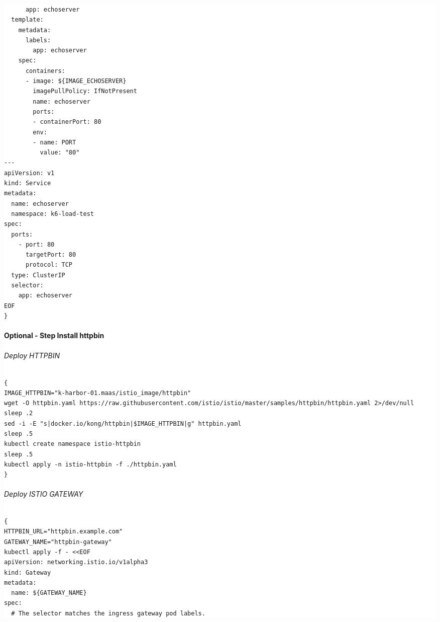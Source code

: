 ```shell
      app: echoserver
  template:
    metadata:
      labels:
        app: echoserver
    spec:
      containers:
      - image: ${IMAGE_ECHOSERVER}
        imagePullPolicy: IfNotPresent
        name: echoserver
        ports:
        - containerPort: 80
        env:
        - name: PORT
          value: "80"
---
apiVersion: v1
kind: Service
metadata:
  name: echoserver
  namespace: k6-load-test
spec:
  ports:
    - port: 80
      targetPort: 80
      protocol: TCP
  type: ClusterIP
  selector:
    app: echoserver
EOF
}
```


#### Optional - Step Install httpbin


###### Deploy HTTPBIN
```shell
{
IMAGE_HTTPBIN="k-harbor-01.maas/istio_image/httpbin"
wget -O httpbin.yaml https://raw.githubusercontent.com/istio/istio/master/samples/httpbin/httpbin.yaml 2>/dev/null
sleep .2
sed -i -E "s|docker.io/kong/httpbin|$IMAGE_HTTPBIN|g" httpbin.yaml
sleep .5
kubectl create namespace istio-httpbin
sleep .5
kubectl apply -n istio-httpbin -f ./httpbin.yaml
}
```

###### Deploy ISTIO GATEWAY
```shell
{
HTTPBIN_URL="httpbin.example.com"
GATEWAY_NAME="httpbin-gateway"
kubectl apply -f - <<EOF
apiVersion: networking.istio.io/v1alpha3
kind: Gateway
metadata:
  name: ${GATEWAY_NAME}
spec:
  # The selector matches the ingress gateway pod labels.
```